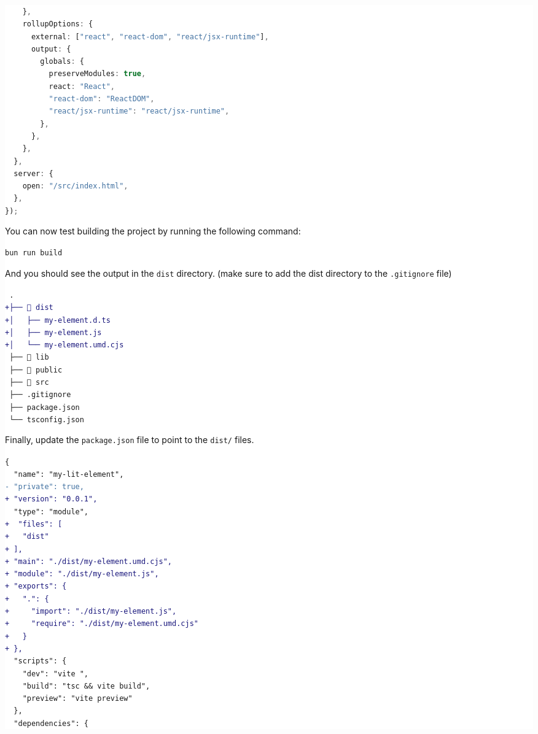 ```typescript
    },
    rollupOptions: {
      external: ["react", "react-dom", "react/jsx-runtime"],
      output: {
        globals: {
          preserveModules: true,
          react: "React",
          "react-dom": "ReactDOM",
          "react/jsx-runtime": "react/jsx-runtime",
        },
      },
    },
  },
  server: {
    open: "/src/index.html",
  },
});
```

You can now test building the project by running the following command:

```bash
bun run build
```

And you should see the output in the `dist` directory. (make sure to add the
dist directory to the `.gitignore` file)

```diff
 .
+├── 📂 dist
+│   ├── my-element.d.ts
+│   ├── my-element.js
+│   └── my-element.umd.cjs
 ├── 📁 lib
 ├── 📁 public
 ├── 📁 src
 ├── .gitignore
 ├── package.json
 └── tsconfig.json
```

Finally, update the `package.json` file to point to the `dist/` files.

```diff
{
  "name": "my-lit-element",
- "private": true,
+ "version": "0.0.1",
  "type": "module",
+  "files": [
+   "dist"
+ ],
+ "main": "./dist/my-element.umd.cjs",
+ "module": "./dist/my-element.js",
+ "exports": {
+   ".": {
+     "import": "./dist/my-element.js",
+     "require": "./dist/my-element.umd.cjs"
+   }
+ },
  "scripts": {
    "dev": "vite ",
    "build": "tsc && vite build",
    "preview": "vite preview"
  },
  "dependencies": {
```